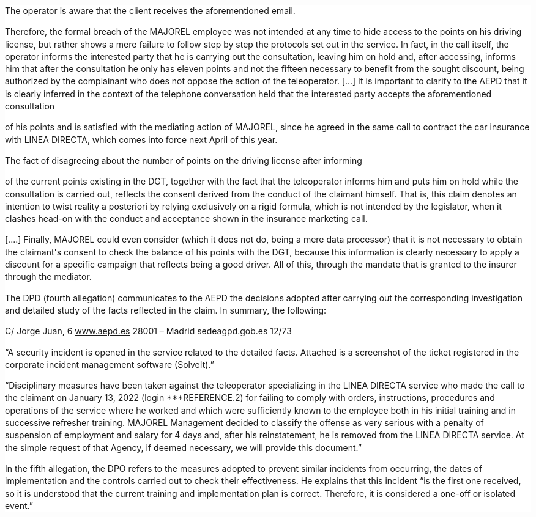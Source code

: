 The operator is aware that the client receives the aforementioned email.

Therefore, the formal breach of the MAJOREL employee was not intended at any time to
hide access to the points on his driving license, but rather
shows a mere failure to follow step by step the protocols set out in the
service. In fact, in the call itself, the operator informs the interested party that he is
carrying out the consultation, leaving him on hold and, after accessing, informs him that after the
consultation he only has eleven points and not the fifteen necessary to benefit from the
sought discount, being authorized by the complainant who does not oppose the
action of the teleoperator. \[...\]
It is important to clarify to the AEPD that it is clearly inferred in the context of the
telephone conversation held that the interested party accepts the aforementioned consultation

of his points and is satisfied with the mediating action of MAJOREL, since
he agreed in the same call to contract the car insurance with LINEA DIRECTA,
which comes into force next April of this year.

The fact of disagreeing about the number of points on the driving license after informing

of the current points existing in the DGT, together with the fact that the teleoperator informs him and
puts him on hold while the consultation is carried out, reflects the consent derived from the
conduct of the claimant himself. That is, this claim denotes an intention to
twist reality a posteriori by relying exclusively on a rigid formula,
which is not intended by the legislator, when it clashes head-on with the conduct and acceptance
shown in the insurance marketing call.

\[....\]
Finally, MAJOREL could even consider (which it does not do, being a mere
data processor) that it is not necessary to obtain the claimant's consent
to check the balance of his points with the DGT, because this
information is clearly necessary to apply a discount for a specific campaign
that reflects being a good driver. All of this, through the mandate that is
granted to the insurer through the mediator.

The DPD (fourth allegation) communicates to the AEPD the decisions adopted after carrying
out the corresponding investigation and detailed study of the facts reflected in the
claim. In summary, the following:

C/ Jorge Juan, 6 www.aepd.es
28001 – Madrid sedeagpd.gob.es 12/73

“A security incident is opened in the service related to the
detailed facts. Attached is a screenshot of the ticket registered in the corporate incident management software (SolveIt).”

“Disciplinary measures have been taken against the teleoperator specializing in the LINEA DIRECTA service who made the call to the claimant on January 13, 2022 (login \*\*\*REFERENCE.2) for failing to comply with orders, instructions, procedures and operations of the service where he worked and which were sufficiently known to the employee both in his initial training and in successive refresher training. MAJOREL Management decided to classify the offense as very serious with a penalty of suspension of employment and salary for 4 days and, after his reinstatement, he is removed from the LINEA DIRECTA service. At the simple request of that Agency, if deemed necessary, we will provide this document.”

In the fifth allegation, the DPO refers to the measures adopted to prevent similar incidents from occurring, the dates of implementation and the controls carried out to
check their effectiveness. He explains that this incident “is the first one received, so it is understood that the current training and implementation plan is
correct. Therefore, it is considered a one-off or isolated event.”

